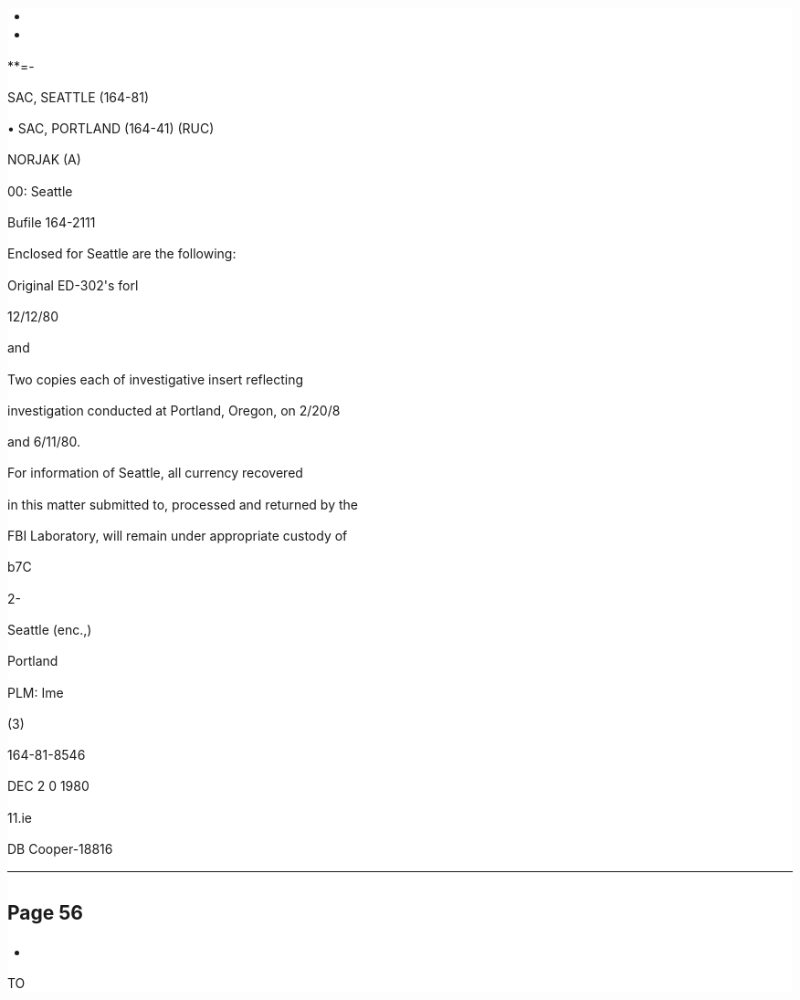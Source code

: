 -

-

**=-

SAC, SEATTLE (164-81)

• SAC, PORTLAND (164-41) (RUC)

NORJAK (A)

00: Seattle

Bufile 164-2111

Enclosed for Seattle are the following:

Original ED-302's forl

12/12/80

and

Two copies each of investigative insert reflecting

investigation conducted at Portland, Oregon, on 2/20/8

and 6/11/80.

For information of Seattle, all currency recovered

in this matter submitted to, processed and returned by the

FBI Laboratory, will remain under appropriate custody of

b7C

2-

Seattle (enc.,)

Portland

PLM: Ime

(3)

164-81-8546

DEC 2 0 1980

11.ie

DB Cooper-18816

---

## Page 56

-

TO
